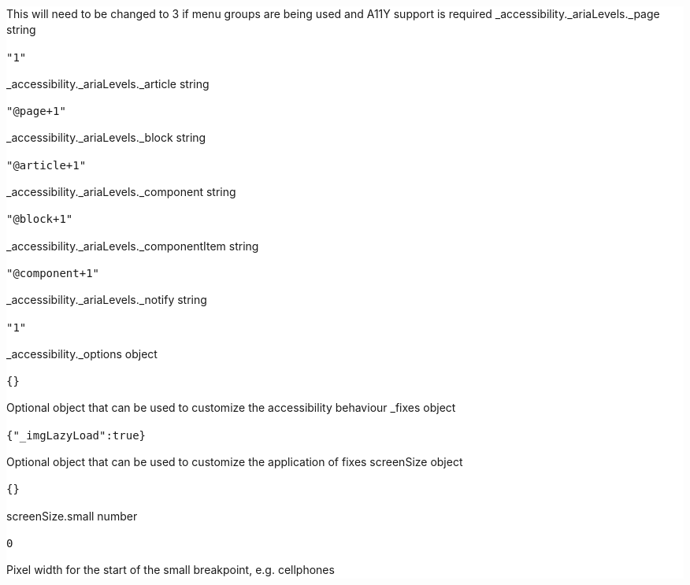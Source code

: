 <td>This will need to be changed to 3 if menu groups are being used and A11Y support is required</td>
</tr>
<tr class="">
<td>_accessibility._ariaLevels._page</td>
<td>string</td>
<td><pre>"1"</pre></td>
<td> </td>
</tr>
<tr class="">
<td>_accessibility._ariaLevels._article</td>
<td>string</td>
<td><pre>"@page+1"</pre></td>
<td> </td>
</tr>
<tr class="">
<td>_accessibility._ariaLevels._block</td>
<td>string</td>
<td><pre>"@article+1"</pre></td>
<td> </td>
</tr>
<tr class="">
<td>_accessibility._ariaLevels._component</td>
<td>string</td>
<td><pre>"@block+1"</pre></td>
<td> </td>
</tr>
<tr class="">
<td>_accessibility._ariaLevels._componentItem</td>
<td>string</td>
<td><pre>"@component+1"</pre></td>
<td> </td>
</tr>
<tr class="">
<td>_accessibility._ariaLevels._notify</td>
<td>string</td>
<td><pre>"1"</pre></td>
<td> </td>
</tr>
<tr class="">
<td>_accessibility._options</td>
<td>object</td>
<td><pre>{}</pre></td>
<td>Optional object that can be used to customize the accessibility behaviour</td>
</tr>
<tr class="">
<td>_fixes</td>
<td>object</td>
<td><pre>{"_imgLazyLoad":true}</pre></td>
<td>Optional object that can be used to customize the application of fixes</td>
</tr>
<tr class="">
<td>screenSize</td>
<td>object</td>
<td><pre>{}</pre></td>
<td> </td>
</tr>
<tr class="">
<td>screenSize.small</td>
<td>number</td>
<td><pre>0</pre></td>
<td>Pixel width for the start of the small breakpoint, e.g. cellphones</td>
</tr>
<tr class="">